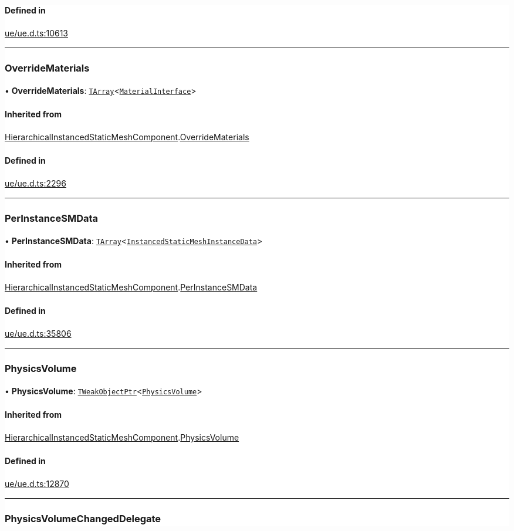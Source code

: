 #### Defined in

[ue/ue.d.ts:10613](https://github.com/YugMetaverse/yug_typings/blob/b7d9b19/ue/ue.d.ts#L10613)

___

### OverrideMaterials

• **OverrideMaterials**: [`TArray`](../interfaces/ue_puerts.TArray.md)<[`MaterialInterface`](ue_ue.MaterialInterface.md)\>

#### Inherited from

[HierarchicalInstancedStaticMeshComponent](ue_ue.HierarchicalInstancedStaticMeshComponent.md).[OverrideMaterials](ue_ue.HierarchicalInstancedStaticMeshComponent.md#overridematerials)

#### Defined in

[ue/ue.d.ts:2296](https://github.com/YugMetaverse/yug_typings/blob/b7d9b19/ue/ue.d.ts#L2296)

___

### PerInstanceSMData

• **PerInstanceSMData**: [`TArray`](../interfaces/ue_puerts.TArray.md)<[`InstancedStaticMeshInstanceData`](ue_ue.InstancedStaticMeshInstanceData.md)\>

#### Inherited from

[HierarchicalInstancedStaticMeshComponent](ue_ue.HierarchicalInstancedStaticMeshComponent.md).[PerInstanceSMData](ue_ue.HierarchicalInstancedStaticMeshComponent.md#perinstancesmdata)

#### Defined in

[ue/ue.d.ts:35806](https://github.com/YugMetaverse/yug_typings/blob/b7d9b19/ue/ue.d.ts#L35806)

___

### PhysicsVolume

• **PhysicsVolume**: [`TWeakObjectPtr`](../modules/ue_puerts.md#tweakobjectptr)<[`PhysicsVolume`](ue_ue.PhysicsVolume.md)\>

#### Inherited from

[HierarchicalInstancedStaticMeshComponent](ue_ue.HierarchicalInstancedStaticMeshComponent.md).[PhysicsVolume](ue_ue.HierarchicalInstancedStaticMeshComponent.md#physicsvolume)

#### Defined in

[ue/ue.d.ts:12870](https://github.com/YugMetaverse/yug_typings/blob/b7d9b19/ue/ue.d.ts#L12870)

___

### PhysicsVolumeChangedDelegate
